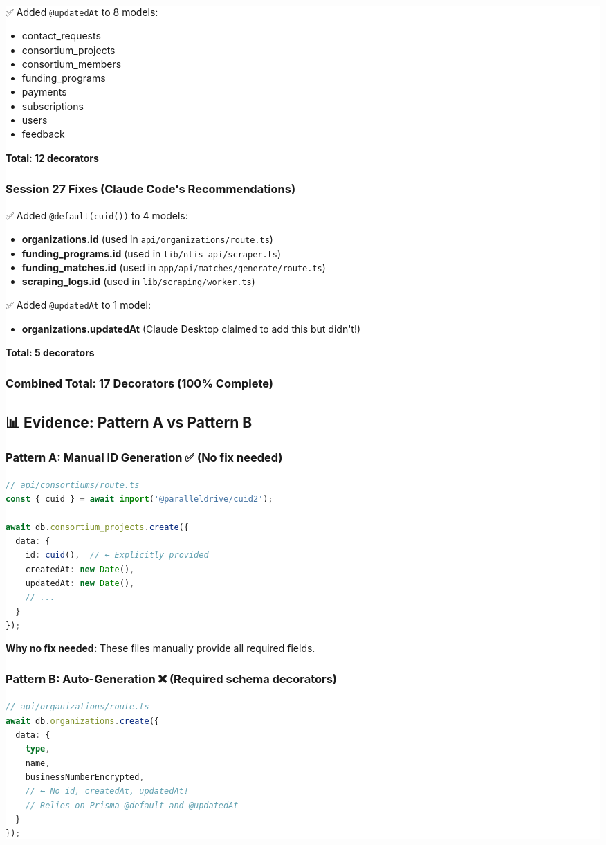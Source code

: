 ✅ Added `@updatedAt` to 8 models:
- contact_requests
- consortium_projects
- consortium_members
- funding_programs
- payments
- subscriptions
- users
- feedback

**Total: 12 decorators**

### Session 27 Fixes (Claude Code's Recommendations)

✅ Added `@default(cuid())` to 4 models:
- **organizations.id** (used in `api/organizations/route.ts`)
- **funding_programs.id** (used in `lib/ntis-api/scraper.ts`)
- **funding_matches.id** (used in `app/api/matches/generate/route.ts`)
- **scraping_logs.id** (used in `lib/scraping/worker.ts`)

✅ Added `@updatedAt` to 1 model:
- **organizations.updatedAt** (Claude Desktop claimed to add this but didn't!)

**Total: 5 decorators**

### Combined Total: 17 Decorators (100% Complete)

## 📊 Evidence: Pattern A vs Pattern B

### Pattern A: Manual ID Generation ✅ (No fix needed)

```typescript
// api/consortiums/route.ts
const { cuid } = await import('@paralleldrive/cuid2');

await db.consortium_projects.create({
  data: {
    id: cuid(),  // ← Explicitly provided
    createdAt: new Date(),
    updatedAt: new Date(),
    // ...
  }
});
```

**Why no fix needed:** These files manually provide all required fields.

### Pattern B: Auto-Generation ❌ (Required schema decorators)

```typescript
// api/organizations/route.ts
await db.organizations.create({
  data: {
    type,
    name,
    businessNumberEncrypted,
    // ← No id, createdAt, updatedAt!
    // Relies on Prisma @default and @updatedAt
  }
});
```
